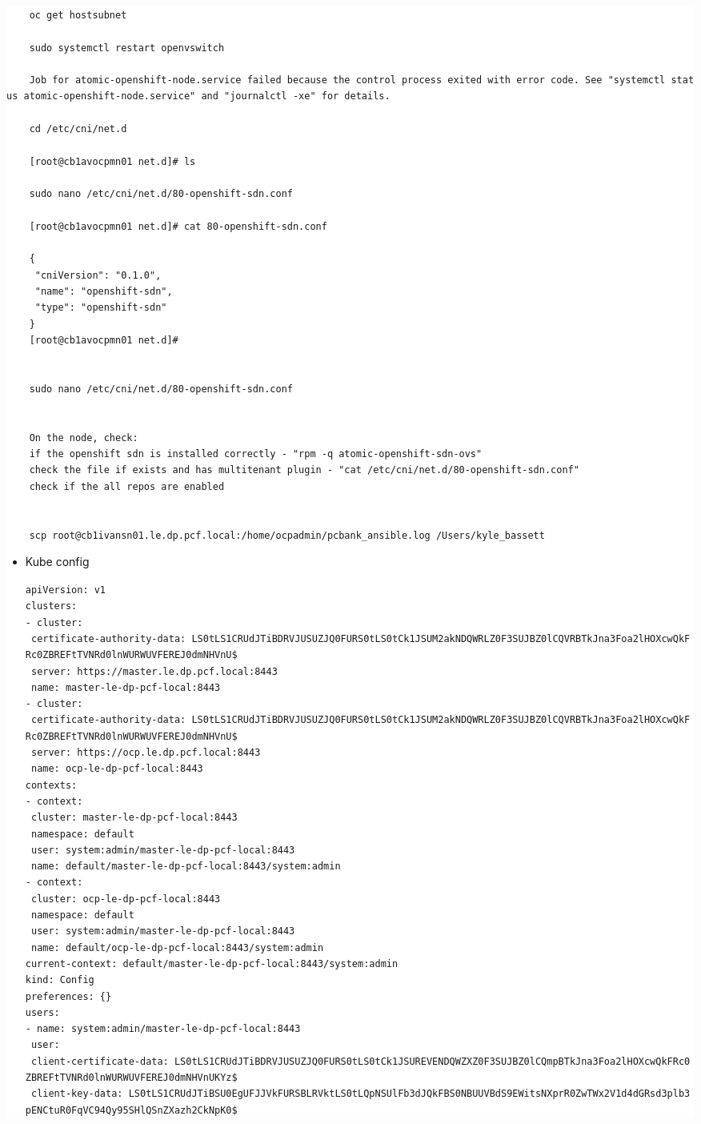         oc get hostsubnet
        
        sudo systemctl restart openvswitch
        
        Job for atomic-openshift-node.service failed because the control process exited with error code. See "systemctl status atomic-openshift-node.service" and "journalctl -xe" for details.
        
        cd /etc/cni/net.d
        
        [root@cb1avocpmn01 net.d]# ls
        
        sudo nano /etc/cni/net.d/80-openshift-sdn.conf
        
        [root@cb1avocpmn01 net.d]# cat 80-openshift-sdn.conf
        
        {
         "cniVersion": "0.1.0",
         "name": "openshift-sdn",
         "type": "openshift-sdn"
        }
        [root@cb1avocpmn01 net.d]#
        
        
        sudo nano /etc/cni/net.d/80-openshift-sdn.conf
        
        
        On the node, check:
        if the openshift sdn is installed correctly - "rpm -q atomic-openshift-sdn-ovs"
        check the file if exists and has multitenant plugin - "cat /etc/cni/net.d/80-openshift-sdn.conf"
        check if the all repos are enabled
        
        
        scp root@cb1ivansn01.le.dp.pcf.local:/home/ocpadmin/pcbank_ansible.log /Users/kyle_bassett
        
        

  - Kube config

        apiVersion: v1
        clusters:
        - cluster:
         certificate-authority-data: LS0tLS1CRUdJTiBDRVJUSUZJQ0FURS0tLS0tCk1JSUM2akNDQWRLZ0F3SUJBZ0lCQVRBTkJna3Foa2lHOXcwQkFRc0ZBREFtTVNRd0lnWURWUVFEREJ0dmNHVnU$
         server: https://master.le.dp.pcf.local:8443
         name: master-le-dp-pcf-local:8443
        - cluster:
         certificate-authority-data: LS0tLS1CRUdJTiBDRVJUSUZJQ0FURS0tLS0tCk1JSUM2akNDQWRLZ0F3SUJBZ0lCQVRBTkJna3Foa2lHOXcwQkFRc0ZBREFtTVNRd0lnWURWUVFEREJ0dmNHVnU$
         server: https://ocp.le.dp.pcf.local:8443
         name: ocp-le-dp-pcf-local:8443
        contexts:
        - context:
         cluster: master-le-dp-pcf-local:8443
         namespace: default
         user: system:admin/master-le-dp-pcf-local:8443
         name: default/master-le-dp-pcf-local:8443/system:admin
        - context:
         cluster: ocp-le-dp-pcf-local:8443
         namespace: default
         user: system:admin/master-le-dp-pcf-local:8443
         name: default/ocp-le-dp-pcf-local:8443/system:admin
        current-context: default/master-le-dp-pcf-local:8443/system:admin
        kind: Config
        preferences: {}
        users:
        - name: system:admin/master-le-dp-pcf-local:8443
         user:
         client-certificate-data: LS0tLS1CRUdJTiBDRVJUSUZJQ0FURS0tLS0tCk1JSUREVENDQWZXZ0F3SUJBZ0lCQmpBTkJna3Foa2lHOXcwQkFRc0ZBREFtTVNRd0lnWURWUVFEREJ0dmNHVnUKYz$
         client-key-data: LS0tLS1CRUdJTiBSU0EgUFJJVkFURSBLRVktLS0tLQpNSUlFb3dJQkFBS0NBUUVBdS9EWitsNXprR0ZwTWx2V1d4dGRsd3plb3pENCtuR0FqVC94Qy95SHlQSnZXazh2CkNpK0$
